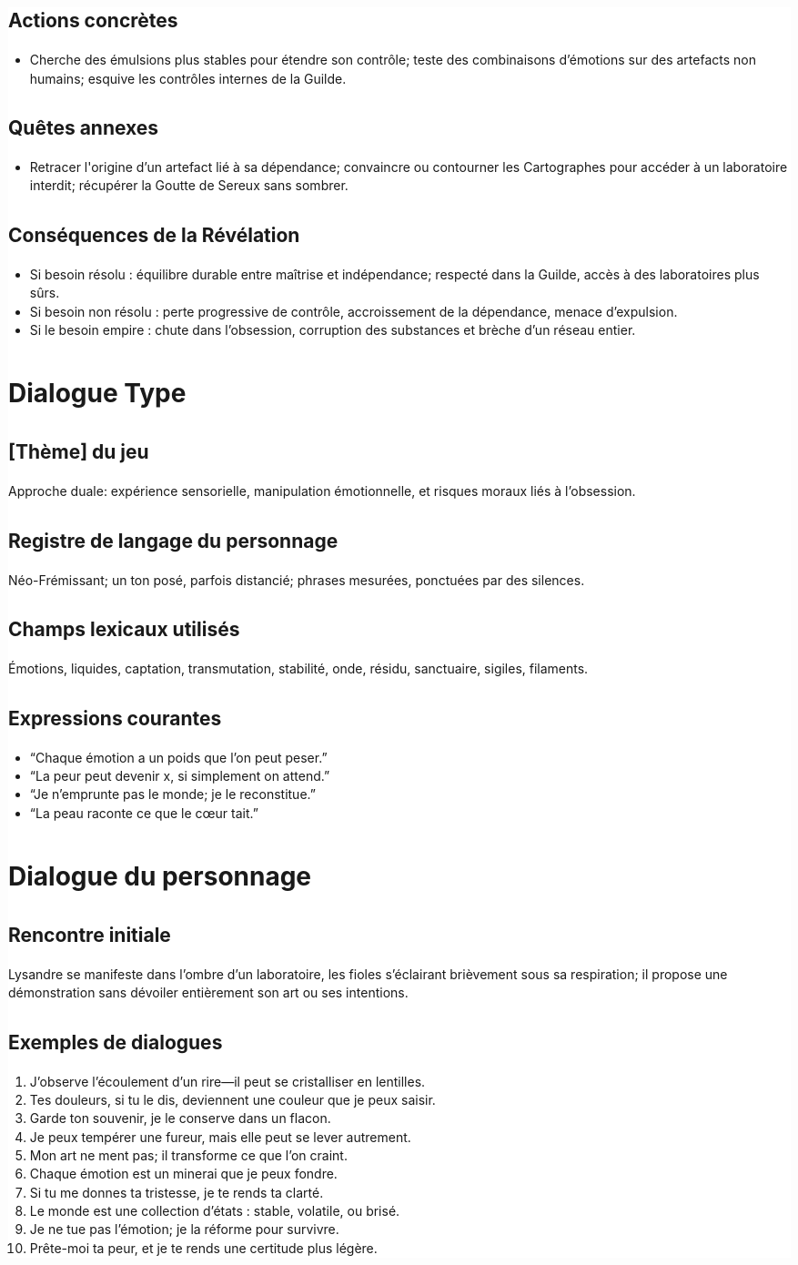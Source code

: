 ## Actions concrètes
- Cherche des émulsions plus stables pour étendre son contrôle; teste des combinaisons d’émotions sur des artefacts non humains; esquive les contrôles internes de la Guilde.

## Quêtes annexes
- Retracer l'origine d’un artefact lié à sa dépendance; convaincre ou contourner les Cartographes pour accéder à un laboratoire interdit; récupérer la Goutte de Sereux sans sombrer.

## Conséquences de la Révélation
- Si besoin résolu : équilibre durable entre maîtrise et indépendance; respecté dans la Guilde, accès à des laboratoires plus sûrs.
- Si besoin non résolu : perte progressive de contrôle, accroissement de la dépendance, menace d’expulsion.
- Si le besoin empire : chute dans l’obsession, corruption des substances et brèche d’un réseau entier.

# Dialogue Type

## [Thème] du jeu
Approche duale: expérience sensorielle, manipulation émotionnelle, et risques moraux liés à l’obsession.

## Registre de langage du personnage
Néo-Frémissant; un ton posé, parfois distancié; phrases mesurées, ponctuées par des silences.

## Champs lexicaux utilisés
Émotions, liquides, captation, transmutation, stabilité, onde, résidu, sanctuaire, sigiles, filaments.

## Expressions courantes
- “Chaque émotion a un poids que l’on peut peser.”
- “La peur peut devenir x, si simplement on attend.”
- “Je n’emprunte pas le monde; je le reconstitue.”
- “La peau raconte ce que le cœur tait.”

# Dialogue du personnage

## Rencontre initiale
Lysandre se manifeste dans l’ombre d’un laboratoire, les fioles s’éclairant brièvement sous sa respiration; il propose une démonstration sans dévoiler entièrement son art ou ses intentions.

## Exemples de dialogues
1) J’observe l’écoulement d’un rire—il peut se cristalliser en lentilles.
2) Tes douleurs, si tu le dis, deviennent une couleur que je peux saisir.
3) Garde ton souvenir, je le conserve dans un flacon.
4) Je peux tempérer une fureur, mais elle peut se lever autrement.
5) Mon art ne ment pas; il transforme ce que l’on craint.
6) Chaque émotion est un minerai que je peux fondre.
7) Si tu me donnes ta tristesse, je te rends ta clarté.
8) Le monde est une collection d’états : stable, volatile, ou brisé.
9) Je ne tue pas l’émotion; je la réforme pour survivre.
10) Prête-moi ta peur, et je te rends une certitude plus légère.
